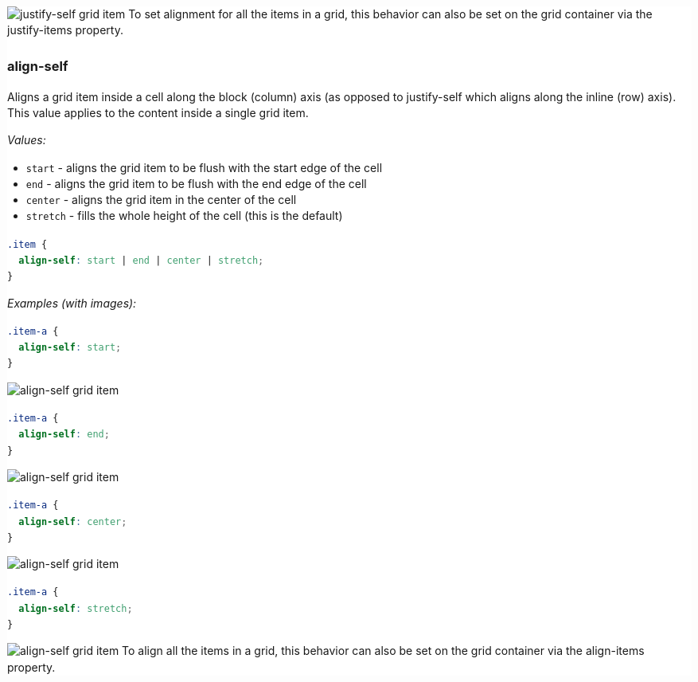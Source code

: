 ![justify-self grid item](https://css-tricks.com/wp-content/uploads/2018/11/justify-self-stretch.svg)
To set alignment for all the items in a grid, this behavior can also be set on the grid container via the justify-items property.

### align-self

Aligns a grid item inside a cell along the block (column) axis (as opposed to justify-self which aligns along the inline (row) axis). This value applies to the content inside a single grid item.

*Values:*

- `start` - aligns the grid item to be flush with the start edge of the cell
- `end` - aligns the grid item to be flush with the end edge of the cell
- `center` - aligns the grid item in the center of the cell
- `stretch` - fills the whole height of the cell (this is the default)

```css
.item {
  align-self: start | end | center | stretch;
}
```

*Examples (with images):*

```css
.item-a {
  align-self: start;
}
```

![align-self grid item](https://css-tricks.com/wp-content/uploads/2018/11/align-self-start.svg)

```css
.item-a {
  align-self: end;
}
```

![align-self grid item](https://css-tricks.com/wp-content/uploads/2018/11/align-self-end.svg)

```css
.item-a {
  align-self: center;
}
```

![align-self grid item](https://css-tricks.com/wp-content/uploads/2018/11/align-self-center.svg)

```css
.item-a {
  align-self: stretch;
}
```

![align-self grid item](https://css-tricks.com/wp-content/uploads/2018/11/align-self-stretch.svg)
To align all the items in a grid, this behavior can also be set on the grid container via the align-items property.
